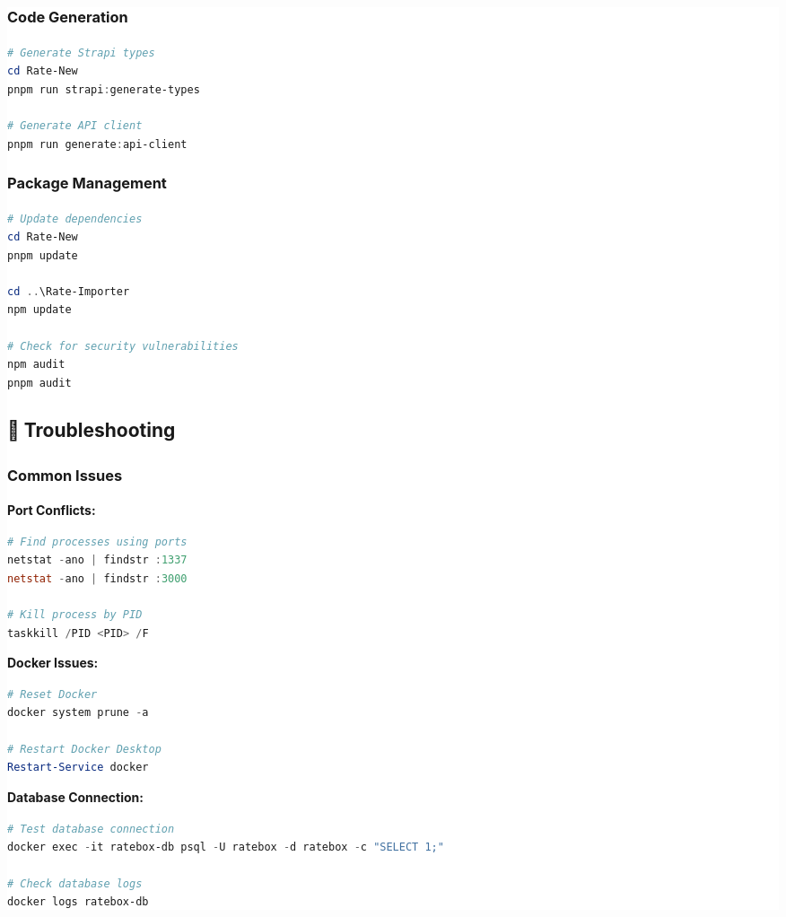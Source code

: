 ### Code Generation

```powershell
# Generate Strapi types
cd Rate-New
pnpm run strapi:generate-types

# Generate API client
pnpm run generate:api-client
```

### Package Management

```powershell
# Update dependencies
cd Rate-New
pnpm update

cd ..\Rate-Importer
npm update

# Check for security vulnerabilities
npm audit
pnpm audit
```

## 🚨 Troubleshooting

### Common Issues

**Port Conflicts:**
```powershell
# Find processes using ports
netstat -ano | findstr :1337
netstat -ano | findstr :3000

# Kill process by PID
taskkill /PID <PID> /F
```

**Docker Issues:**
```powershell
# Reset Docker
docker system prune -a

# Restart Docker Desktop
Restart-Service docker
```

**Database Connection:**
```powershell
# Test database connection
docker exec -it ratebox-db psql -U ratebox -d ratebox -c "SELECT 1;"

# Check database logs
docker logs ratebox-db
```
